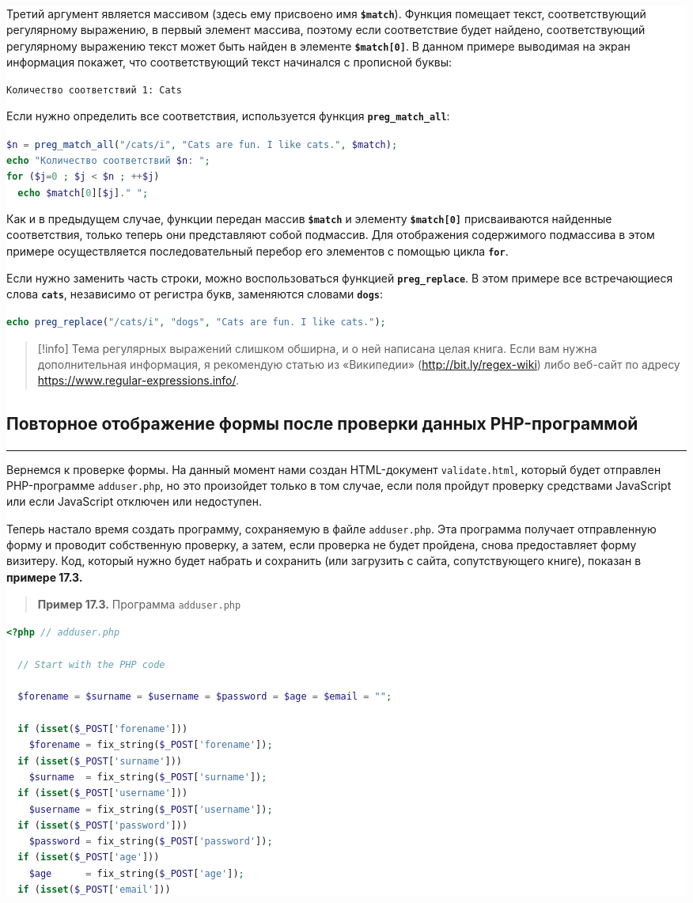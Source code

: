 Третий аргумент является массивом (здесь ему присвоено имя **`$match`**). Функция помещает текст, соответствующий регулярному выражению, в первый элемент массива, поэтому если соответствие будет найдено, соответствующий регулярному выражению текст может быть найден в элементе **`$match[0]`**. В данном примере выводимая на экран информация покажет, что соответствующий текст начинался с прописной буквы:

```output
Количество соответствий 1: Cats
```

Если нужно определить все соответствия, используется функция **`preg_match_all`**:

```php
$n = preg_match_all("/cats/i", "Cats are fun. I like cats.", $match);
echo "Количество соответствий $n: ";
for ($j=0 ; $j < $n ; ++$j)
  echo $match[0][$j]." ";
```

Как и в предыдущем случае, функции передан массив **`$match`** и элементу **`$match[0]`** присваиваются найденные соответствия, только теперь они представляют собой подмассив. Для отображения содержимого подмассива в этом примере осуществляется последовательный перебор его элементов с помощью цикла **`for`**.

Если нужно заменить часть строки, можно воспользоваться функцией **`preg_replace`**. В этом примере все встречающиеся слова **`cats`**, независимо от регистра букв, заменяются словами **`dogs`**:

```php
echo preg_replace("/cats/i", "dogs", "Cats are fun. I like cats.");
```

>[!info]
>Тема регулярных выражений слишком обширна, и о ней написана целая книга. Если вам нужна дополнительная информация, я рекомендую статью из «Википедии» (http://bit.ly/regex-wiki) либо веб-сайт по адресу https://www.regular-expressions.info/.


## Повторное отображение формы после проверки данных PHP-программой
---

Вернемся к проверке формы. На данный момент нами создан HTML-документ `validate.html`, который будет отправлен PHP-программе `adduser.php`, но это произойдет только в том случае, если поля пройдут проверку средствами JavaScript или если JavaScript отключен или недоступен.

Теперь настало время создать программу, сохраняемую в файле `adduser.php`. Эта программа получает отправленную форму и проводит собственную проверку, а затем, если проверка не будет пройдена, снова предоставляет форму визитеру. Код, который нужно будет набрать и сохранить (или загрузить с сайта, сопутствующего книге), показан в **примере 17.3.**

>**Пример 17.3.** Программа `adduser.php`
```php
<?php // adduser.php

  // Start with the PHP code

  $forename = $surname = $username = $password = $age = $email = "";

  if (isset($_POST['forename']))
    $forename = fix_string($_POST['forename']);
  if (isset($_POST['surname']))
    $surname  = fix_string($_POST['surname']);
  if (isset($_POST['username']))
    $username = fix_string($_POST['username']);
  if (isset($_POST['password']))
    $password = fix_string($_POST['password']);
  if (isset($_POST['age']))
    $age      = fix_string($_POST['age']);
  if (isset($_POST['email']))
```